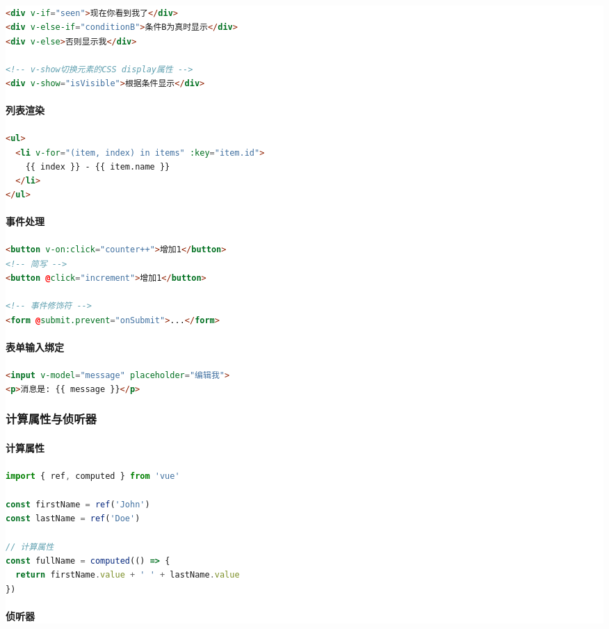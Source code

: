 ```html
<div v-if="seen">现在你看到我了</div>
<div v-else-if="conditionB">条件B为真时显示</div>
<div v-else>否则显示我</div>

<!-- v-show切换元素的CSS display属性 -->
<div v-show="isVisible">根据条件显示</div>
```

#### 列表渲染

```html
<ul>
  <li v-for="(item, index) in items" :key="item.id">
    {{ index }} - {{ item.name }}
  </li>
</ul>
```

#### 事件处理

```html
<button v-on:click="counter++">增加1</button>
<!-- 简写 -->
<button @click="increment">增加1</button>

<!-- 事件修饰符 -->
<form @submit.prevent="onSubmit">...</form>
```

#### 表单输入绑定

```html
<input v-model="message" placeholder="编辑我">
<p>消息是: {{ message }}</p>
```

### 计算属性与侦听器

#### 计算属性

```js
import { ref, computed } from 'vue'

const firstName = ref('John')
const lastName = ref('Doe')

// 计算属性
const fullName = computed(() => {
  return firstName.value + ' ' + lastName.value
})
```

#### 侦听器
